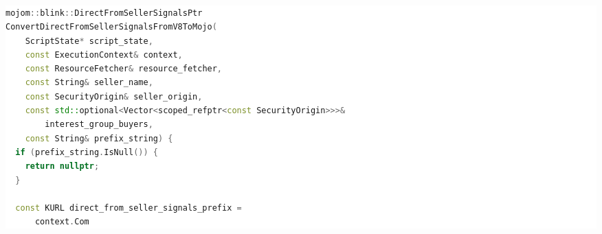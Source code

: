 ```cpp
mojom::blink::DirectFromSellerSignalsPtr
ConvertDirectFromSellerSignalsFromV8ToMojo(
    ScriptState* script_state,
    const ExecutionContext& context,
    const ResourceFetcher& resource_fetcher,
    const String& seller_name,
    const SecurityOrigin& seller_origin,
    const std::optional<Vector<scoped_refptr<const SecurityOrigin>>>&
        interest_group_buyers,
    const String& prefix_string) {
  if (prefix_string.IsNull()) {
    return nullptr;
  }

  const KURL direct_from_seller_signals_prefix =
      context.Com
```